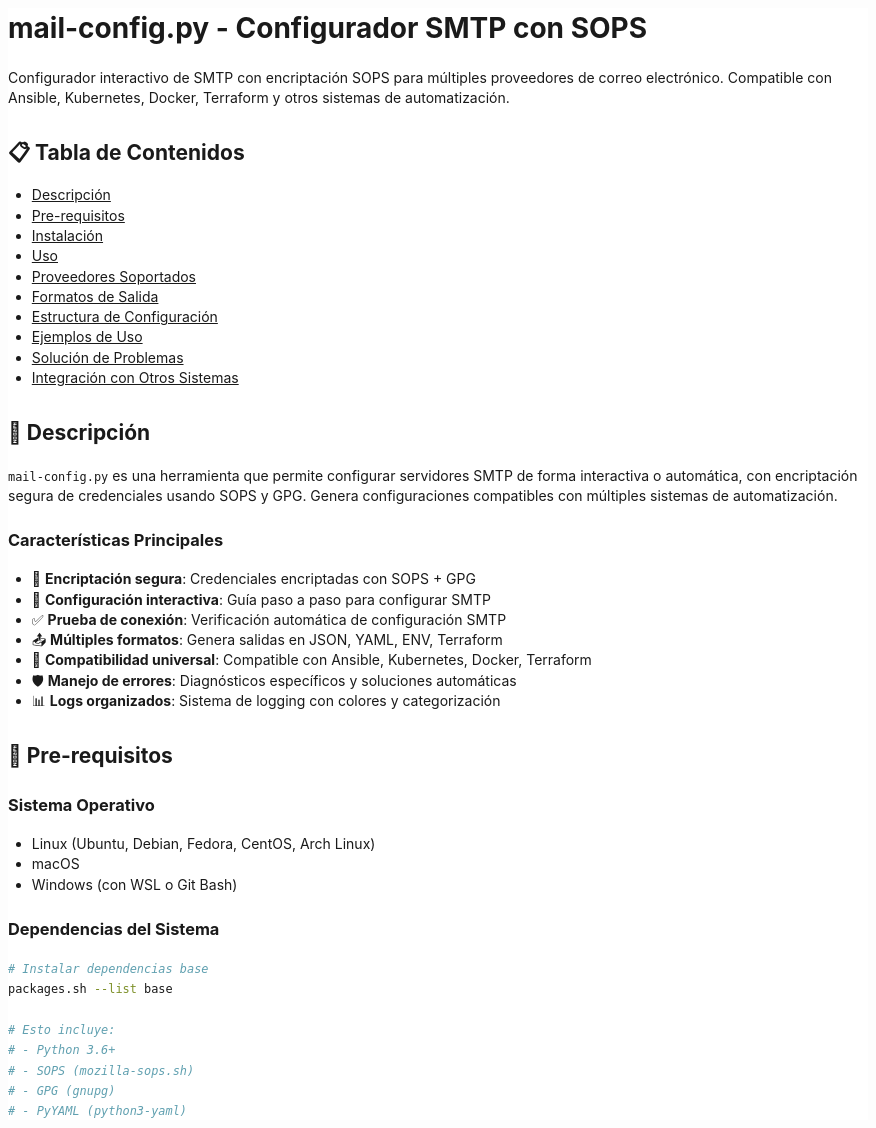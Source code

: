 # mail-config.py - Configurador SMTP con SOPS

Configurador interactivo de SMTP con encriptación SOPS para múltiples proveedores de correo electrónico. Compatible con Ansible, Kubernetes, Docker, Terraform y otros sistemas de automatización.

## 📋 Tabla de Contenidos

- [Descripción](#descripción)
- [Pre-requisitos](#pre-requisitos)
- [Instalación](#instalación)
- [Uso](#uso)
- [Proveedores Soportados](#proveedores-soportados)
- [Formatos de Salida](#formatos-de-salida)
- [Estructura de Configuración](#estructura-de-configuración)
- [Ejemplos de Uso](#ejemplos-de-uso)
- [Solución de Problemas](#solución-de-problemas)
- [Integración con Otros Sistemas](#integración-con-otros-sistemas)

## 📝 Descripción

`mail-config.py` es una herramienta que permite configurar servidores SMTP de forma interactiva o automática, con encriptación segura de credenciales usando SOPS y GPG. Genera configuraciones compatibles con múltiples sistemas de automatización.

### Características Principales

- 🔐 **Encriptación segura**: Credenciales encriptadas con SOPS + GPG
- 🎯 **Configuración interactiva**: Guía paso a paso para configurar SMTP
- ✅ **Prueba de conexión**: Verificación automática de configuración SMTP
- 📤 **Múltiples formatos**: Genera salidas en JSON, YAML, ENV, Terraform
- 🔧 **Compatibilidad universal**: Compatible con Ansible, Kubernetes, Docker, Terraform
- 🛡️ **Manejo de errores**: Diagnósticos específicos y soluciones automáticas
- 📊 **Logs organizados**: Sistema de logging con colores y categorización

## 🔧 Pre-requisitos

### Sistema Operativo
- Linux (Ubuntu, Debian, Fedora, CentOS, Arch Linux)
- macOS
- Windows (con WSL o Git Bash)

### Dependencias del Sistema
```bash
# Instalar dependencias base
packages.sh --list base

# Esto incluye:
# - Python 3.6+
# - SOPS (mozilla-sops.sh)
# - GPG (gnupg)
# - PyYAML (python3-yaml)
```

